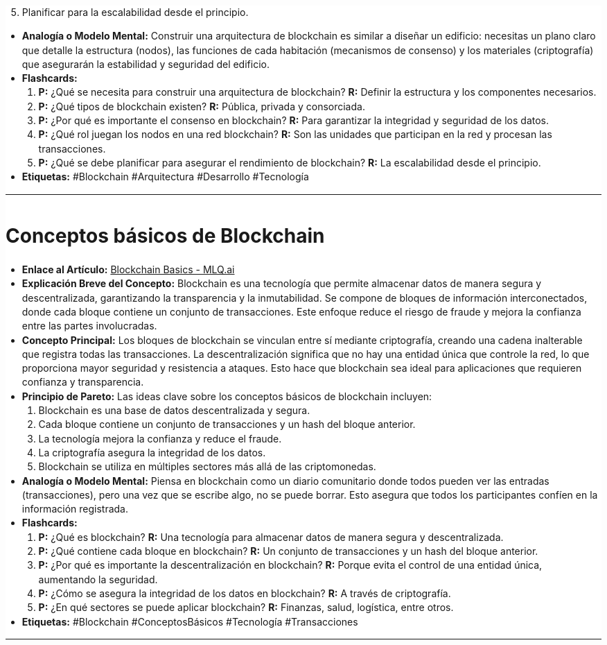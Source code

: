   5. Planificar para la escalabilidad desde el principio.
- **Analogía o Modelo Mental:**
  Construir una arquitectura de blockchain es similar a diseñar un edificio: necesitas un plano claro que detalle la estructura (nodos), las funciones de cada habitación (mecanismos de consenso) y los materiales (criptografía) que asegurarán la estabilidad y seguridad del edificio.
- **Flashcards:**
  1. **P:** ¿Qué se necesita para construir una arquitectura de blockchain? **R:** Definir la estructura y los componentes necesarios.
  2. **P:** ¿Qué tipos de blockchain existen? **R:** Pública, privada y consorciada.
  3. **P:** ¿Por qué es importante el consenso en blockchain? **R:** Para garantizar la integridad y seguridad de los datos.
  4. **P:** ¿Qué rol juegan los nodos en una red blockchain? **R:** Son las unidades que participan en la red y procesan las transacciones.
  5. **P:** ¿Qué se debe planificar para asegurar el rendimiento de blockchain? **R:** La escalabilidad desde el principio.
- **Etiquetas:** #Blockchain #Arquitectura #Desarrollo #Tecnología

---

# Conceptos básicos de Blockchain
- **Enlace al Artículo:** [Blockchain Basics - MLQ.ai](https://www.mlq.ai/blockchain-basics/)
- **Explicación Breve del Concepto:**
  Blockchain es una tecnología que permite almacenar datos de manera segura y descentralizada, garantizando la transparencia y la inmutabilidad. Se compone de bloques de información interconectados, donde cada bloque contiene un conjunto de transacciones. Este enfoque reduce el riesgo de fraude y mejora la confianza entre las partes involucradas.
- **Concepto Principal:**
  Los bloques de blockchain se vinculan entre sí mediante criptografía, creando una cadena inalterable que registra todas las transacciones. La descentralización significa que no hay una entidad única que controle la red, lo que proporciona mayor seguridad y resistencia a ataques. Esto hace que blockchain sea ideal para aplicaciones que requieren confianza y transparencia.
- **Principio de Pareto:**
  Las ideas clave sobre los conceptos básicos de blockchain incluyen:
  1. Blockchain es una base de datos descentralizada y segura.
  2. Cada bloque contiene un conjunto de transacciones y un hash del bloque anterior.
  3. La tecnología mejora la confianza y reduce el fraude.
  4. La criptografía asegura la integridad de los datos.
  5. Blockchain se utiliza en múltiples sectores más allá de las criptomonedas.
- **Analogía o Modelo Mental:**
  Piensa en blockchain como un diario comunitario donde todos pueden ver las entradas (transacciones), pero una vez que se escribe algo, no se puede borrar. Esto asegura que todos los participantes confíen en la información registrada.
- **Flashcards:**
  1. **P:** ¿Qué es blockchain? **R:** Una tecnología para almacenar datos de manera segura y descentralizada.
  2. **P:** ¿Qué contiene cada bloque en blockchain? **R:** Un conjunto de transacciones y un hash del bloque anterior.
  3. **P:** ¿Por qué es importante la descentralización en blockchain? **R:** Porque evita el control de una entidad única, aumentando la seguridad.
  4. **P:** ¿Cómo se asegura la integridad de los datos en blockchain? **R:** A través de criptografía.
  5. **P:** ¿En qué sectores se puede aplicar blockchain? **R:** Finanzas, salud, logística, entre otros.
- **Etiquetas:** #Blockchain #ConceptosBásicos #Tecnología #Transacciones

---